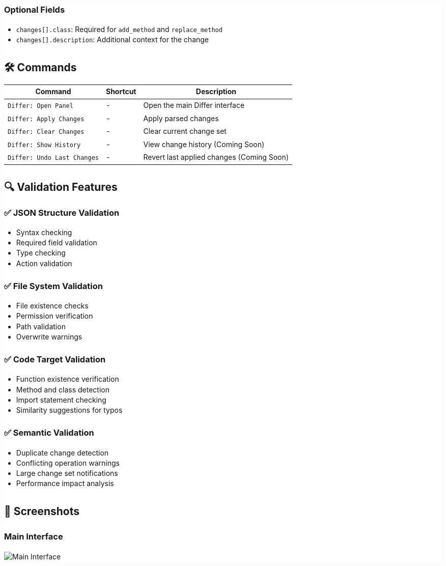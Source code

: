 ### Optional Fields
- `changes[].class`: Required for `add_method` and `replace_method`
- `changes[].description`: Additional context for the change

## 🛠️ Commands

| Command | Shortcut | Description |
|---------|----------|-------------|
| `Differ: Open Panel` | - | Open the main Differ interface |
| `Differ: Apply Changes` | - | Apply parsed changes |
| `Differ: Clear Changes` | - | Clear current change set |
| `Differ: Show History` | - | View change history (Coming Soon) |
| `Differ: Undo Last Changes` | - | Revert last applied changes (Coming Soon) |

## 🔍 Validation Features

### ✅ **JSON Structure Validation**
- Syntax checking
- Required field validation
- Type checking
- Action validation

### ✅ **File System Validation**
- File existence checks
- Permission verification
- Path validation
- Overwrite warnings

### ✅ **Code Target Validation**
- Function existence verification
- Method and class detection
- Import statement checking
- Similarity suggestions for typos

### ✅ **Semantic Validation**
- Duplicate change detection
- Conflicting operation warnings
- Large change set notifications
- Performance impact analysis

## 🎨 Screenshots

### Main Interface
![Main Interface](https://via.placeholder.com/600x400/2d3748/ffffff?text=Main+Interface)
